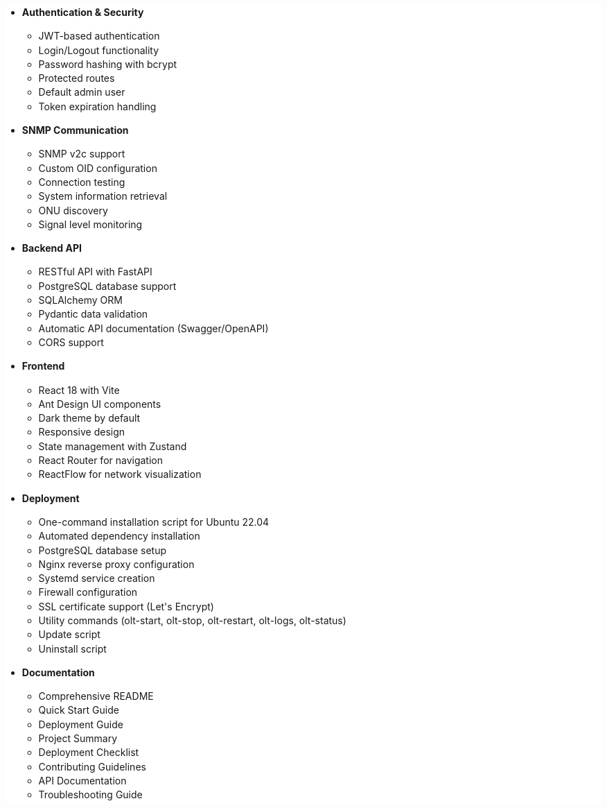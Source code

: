 - **Authentication & Security**
  - JWT-based authentication
  - Login/Logout functionality
  - Password hashing with bcrypt
  - Protected routes
  - Default admin user
  - Token expiration handling

- **SNMP Communication**
  - SNMP v2c support
  - Custom OID configuration
  - Connection testing
  - System information retrieval
  - ONU discovery
  - Signal level monitoring

- **Backend API**
  - RESTful API with FastAPI
  - PostgreSQL database support
  - SQLAlchemy ORM
  - Pydantic data validation
  - Automatic API documentation (Swagger/OpenAPI)
  - CORS support

- **Frontend**
  - React 18 with Vite
  - Ant Design UI components
  - Dark theme by default
  - Responsive design
  - State management with Zustand
  - React Router for navigation
  - ReactFlow for network visualization

- **Deployment**
  - One-command installation script for Ubuntu 22.04
  - Automated dependency installation
  - PostgreSQL database setup
  - Nginx reverse proxy configuration
  - Systemd service creation
  - Firewall configuration
  - SSL certificate support (Let's Encrypt)
  - Utility commands (olt-start, olt-stop, olt-restart, olt-logs, olt-status)
  - Update script
  - Uninstall script

- **Documentation**
  - Comprehensive README
  - Quick Start Guide
  - Deployment Guide
  - Project Summary
  - Deployment Checklist
  - Contributing Guidelines
  - API Documentation
  - Troubleshooting Guide
